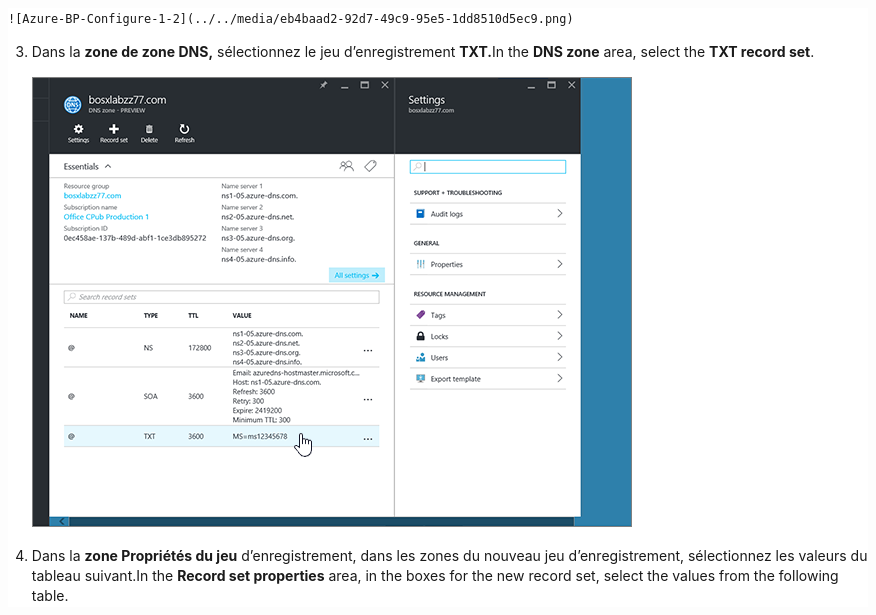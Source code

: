     ![Azure-BP-Configure-1-2](../../media/eb4baad2-92d7-49c9-95e5-1dd8510d5ec9.png)
  
3. <span data-ttu-id="5efb3-282">Dans la **zone de zone DNS,** sélectionnez le jeu d’enregistrement **TXT.**</span><span class="sxs-lookup"><span data-stu-id="5efb3-282">In the **DNS zone** area, select the **TXT record set**.</span></span>
    
    ![Azure-BP-Configure-4-1](../../media/03095196-5010-4072-8503-79b812084dbf.png)
  
4. <span data-ttu-id="5efb3-284">Dans la **zone Propriétés du jeu** d’enregistrement, dans les zones du nouveau jeu d’enregistrement, sélectionnez les valeurs du tableau suivant.</span><span class="sxs-lookup"><span data-stu-id="5efb3-284">In the **Record set properties** area, in the boxes for the new record set, select the values from the following table.</span></span> 
    